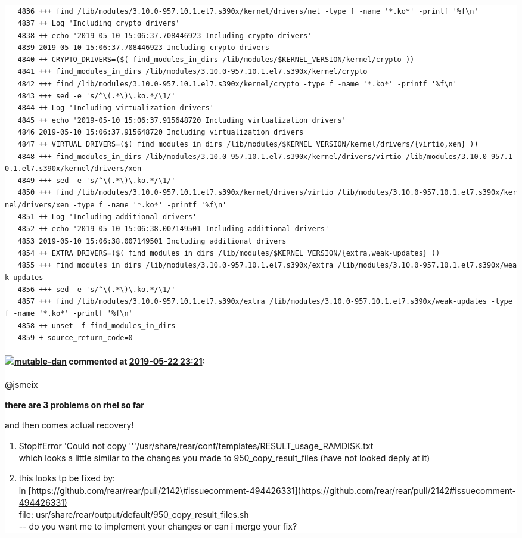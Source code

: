        4836 +++ find /lib/modules/3.10.0-957.10.1.el7.s390x/kernel/drivers/net -type f -name '*.ko*' -printf '%f\n'
       4837 ++ Log 'Including crypto drivers'
       4838 ++ echo '2019-05-10 15:06:37.708446923 Including crypto drivers'
       4839 2019-05-10 15:06:37.708446923 Including crypto drivers
       4840 ++ CRYPTO_DRIVERS=($( find_modules_in_dirs /lib/modules/$KERNEL_VERSION/kernel/crypto ))
       4841 +++ find_modules_in_dirs /lib/modules/3.10.0-957.10.1.el7.s390x/kernel/crypto
       4842 +++ find /lib/modules/3.10.0-957.10.1.el7.s390x/kernel/crypto -type f -name '*.ko*' -printf '%f\n'
       4843 +++ sed -e 's/^\(.*\)\.ko.*/\1/'
       4844 ++ Log 'Including virtualization drivers'
       4845 ++ echo '2019-05-10 15:06:37.915648720 Including virtualization drivers'
       4846 2019-05-10 15:06:37.915648720 Including virtualization drivers
       4847 ++ VIRTUAL_DRIVERS=($( find_modules_in_dirs /lib/modules/$KERNEL_VERSION/kernel/drivers/{virtio,xen} ))
       4848 +++ find_modules_in_dirs /lib/modules/3.10.0-957.10.1.el7.s390x/kernel/drivers/virtio /lib/modules/3.10.0-957.10.1.el7.s390x/kernel/drivers/xen
       4849 +++ sed -e 's/^\(.*\)\.ko.*/\1/'
       4850 +++ find /lib/modules/3.10.0-957.10.1.el7.s390x/kernel/drivers/virtio /lib/modules/3.10.0-957.10.1.el7.s390x/kernel/drivers/xen -type f -name '*.ko*' -printf '%f\n'
       4851 ++ Log 'Including additional drivers'
       4852 ++ echo '2019-05-10 15:06:38.007149501 Including additional drivers'
       4853 2019-05-10 15:06:38.007149501 Including additional drivers
       4854 ++ EXTRA_DRIVERS=($( find_modules_in_dirs /lib/modules/$KERNEL_VERSION/{extra,weak-updates} ))
       4855 +++ find_modules_in_dirs /lib/modules/3.10.0-957.10.1.el7.s390x/extra /lib/modules/3.10.0-957.10.1.el7.s390x/weak-updates
       4856 +++ sed -e 's/^\(.*\)\.ko.*/\1/'
       4857 +++ find /lib/modules/3.10.0-957.10.1.el7.s390x/extra /lib/modules/3.10.0-957.10.1.el7.s390x/weak-updates -type f -name '*.ko*' -printf '%f\n'
       4858 ++ unset -f find_modules_in_dirs
       4859 + source_return_code=0

#### <img src="https://avatars.githubusercontent.com/u/50145067?u=0b8898582fe782d29312c1d9a3c689216efdbade&v=4" width="50">[mutable-dan](https://github.com/mutable-dan) commented at [2019-05-22 23:21](https://github.com/rear/rear/pull/2142#issuecomment-495010023):

@jsmeix

**there are 3 problems on rhel so far**

and then comes actual recovery!

1.  StopIfError 'Could not copy
    '''/usr/share/rear/conf/templates/RESULT\_usage\_RAMDISK.txt  
    which looks a little similar to the changes you made to
    950\_copy\_result\_files (have not looked deply at it)

2.  this looks tp be fixed by:  
    in
    [https://github.com/rear/rear/pull/2142\#issuecomment-494426331](https://github.com/rear/rear/pull/2142#issuecomment-494426331)  
    file: usr/share/rear/output/default/950\_copy\_result\_files.sh  
    -- do you want me to implement your changes or can i merge your fix?
